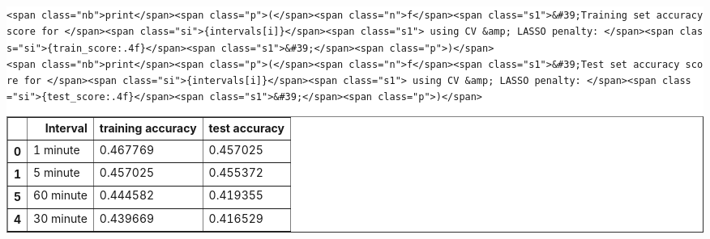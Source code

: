     <span class="nb">print</span><span class="p">(</span><span class="n">f</span><span class="s1">&#39;Training set accuracy score for </span><span class="si">{intervals[i]}</span><span class="s1"> using CV &amp; LASSO penalty: </span><span class="si">{train_score:.4f}</span><span class="s1">&#39;</span><span class="p">)</span>
    <span class="nb">print</span><span class="p">(</span><span class="n">f</span><span class="s1">&#39;Test set accuracy score for </span><span class="si">{intervals[i]}</span><span class="s1"> using CV &amp; LASSO penalty: </span><span class="si">{test_score:.4f}</span><span class="s1">&#39;</span><span class="p">)</span>
</pre></div>
    </div>
</div>
</div>

<div class="output_wrapper">
<div class="output">


<div class="output_area">
    <div class="prompt"></div>
<div class="output_html rendered_html output_subarea ">
<div>
<style scoped>
    .dataframe tbody tr th:only-of-type {
        vertical-align: middle;
    }
    .dataframe tbody tr th {
        vertical-align: top;
    }
    .dataframe thead th {
        text-align: right;
    }
</style>
<table border="1" class="dataframe">
  <thead>
    <tr style="text-align: right;">
      <th></th>
      <th>Interval</th>
      <th>training accuracy</th>
      <th>test accuracy</th>
    </tr>
  </thead>
  <tbody>
    <tr>
      <th>0</th>
      <td>1 minute</td>
      <td>0.467769</td>
      <td>0.457025</td>
    </tr>
    <tr>
      <th>1</th>
      <td>5 minute</td>
      <td>0.457025</td>
      <td>0.455372</td>
    </tr>
    <tr>
      <th>5</th>
      <td>60 minute</td>
      <td>0.444582</td>
      <td>0.419355</td>
    </tr>
    <tr>
      <th>4</th>
      <td>30 minute</td>
      <td>0.439669</td>
      <td>0.416529</td>